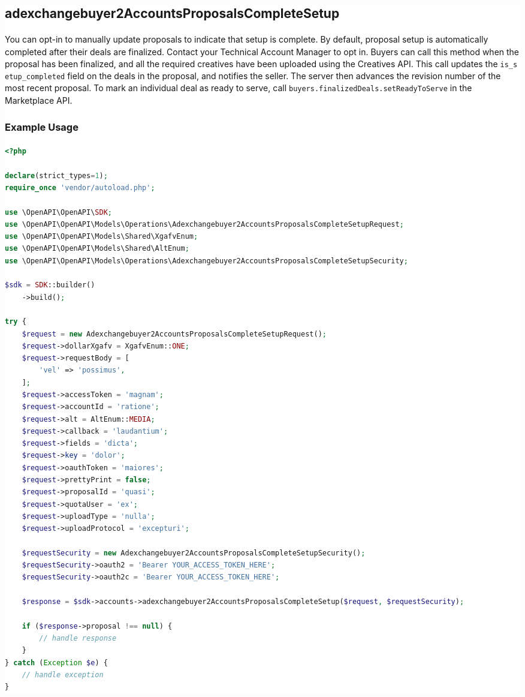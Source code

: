 ## adexchangebuyer2AccountsProposalsCompleteSetup

You can opt-in to manually update proposals to indicate that setup is complete. By default, proposal setup is automatically completed after their deals are finalized. Contact your Technical Account Manager to opt in. Buyers can call this method when the proposal has been finalized, and all the required creatives have been uploaded using the Creatives API. This call updates the `is_setup_completed` field on the deals in the proposal, and notifies the seller. The server then advances the revision number of the most recent proposal. To mark an individual deal as ready to serve, call `buyers.finalizedDeals.setReadyToServe` in the Marketplace API.

### Example Usage

```php
<?php

declare(strict_types=1);
require_once 'vendor/autoload.php';

use \OpenAPI\OpenAPI\SDK;
use \OpenAPI\OpenAPI\Models\Operations\Adexchangebuyer2AccountsProposalsCompleteSetupRequest;
use \OpenAPI\OpenAPI\Models\Shared\XgafvEnum;
use \OpenAPI\OpenAPI\Models\Shared\AltEnum;
use \OpenAPI\OpenAPI\Models\Operations\Adexchangebuyer2AccountsProposalsCompleteSetupSecurity;

$sdk = SDK::builder()
    ->build();

try {
    $request = new Adexchangebuyer2AccountsProposalsCompleteSetupRequest();
    $request->dollarXgafv = XgafvEnum::ONE;
    $request->requestBody = [
        'vel' => 'possimus',
    ];
    $request->accessToken = 'magnam';
    $request->accountId = 'ratione';
    $request->alt = AltEnum::MEDIA;
    $request->callback = 'laudantium';
    $request->fields = 'dicta';
    $request->key = 'dolor';
    $request->oauthToken = 'maiores';
    $request->prettyPrint = false;
    $request->proposalId = 'quasi';
    $request->quotaUser = 'ex';
    $request->uploadType = 'nulla';
    $request->uploadProtocol = 'excepturi';

    $requestSecurity = new Adexchangebuyer2AccountsProposalsCompleteSetupSecurity();
    $requestSecurity->oauth2 = 'Bearer YOUR_ACCESS_TOKEN_HERE';
    $requestSecurity->oauth2c = 'Bearer YOUR_ACCESS_TOKEN_HERE';

    $response = $sdk->accounts->adexchangebuyer2AccountsProposalsCompleteSetup($request, $requestSecurity);

    if ($response->proposal !== null) {
        // handle response
    }
} catch (Exception $e) {
    // handle exception
}
```
